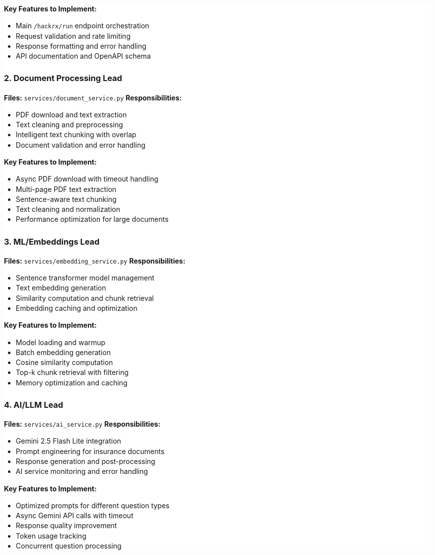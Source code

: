 **Key Features to Implement:**

* Main `/hackrx/run` endpoint orchestration
* Request validation and rate limiting
* Response formatting and error handling
* API documentation and OpenAPI schema

### 2. **Document Processing Lead**

**Files:** `services/document_service.py`
**Responsibilities:**

* PDF download and text extraction
* Text cleaning and preprocessing
* Intelligent text chunking with overlap
* Document validation and error handling

**Key Features to Implement:**

* Async PDF download with timeout handling
* Multi-page PDF text extraction
* Sentence-aware text chunking
* Text cleaning and normalization
* Performance optimization for large documents

### 3. **ML/Embeddings Lead**

**Files:** `services/embedding_service.py`
**Responsibilities:**

* Sentence transformer model management
* Text embedding generation
* Similarity computation and chunk retrieval
* Embedding caching and optimization

**Key Features to Implement:**

* Model loading and warmup
* Batch embedding generation
* Cosine similarity computation
* Top-k chunk retrieval with filtering
* Memory optimization and caching

### 4. **AI/LLM Lead**

**Files:** `services/ai_service.py`
**Responsibilities:**

* Gemini 2.5 Flash Lite integration
* Prompt engineering for insurance documents
* Response generation and post-processing
* AI service monitoring and error handling

**Key Features to Implement:**

* Optimized prompts for different question types
* Async Gemini API calls with timeout
* Response quality improvement
* Token usage tracking
* Concurrent question processing
